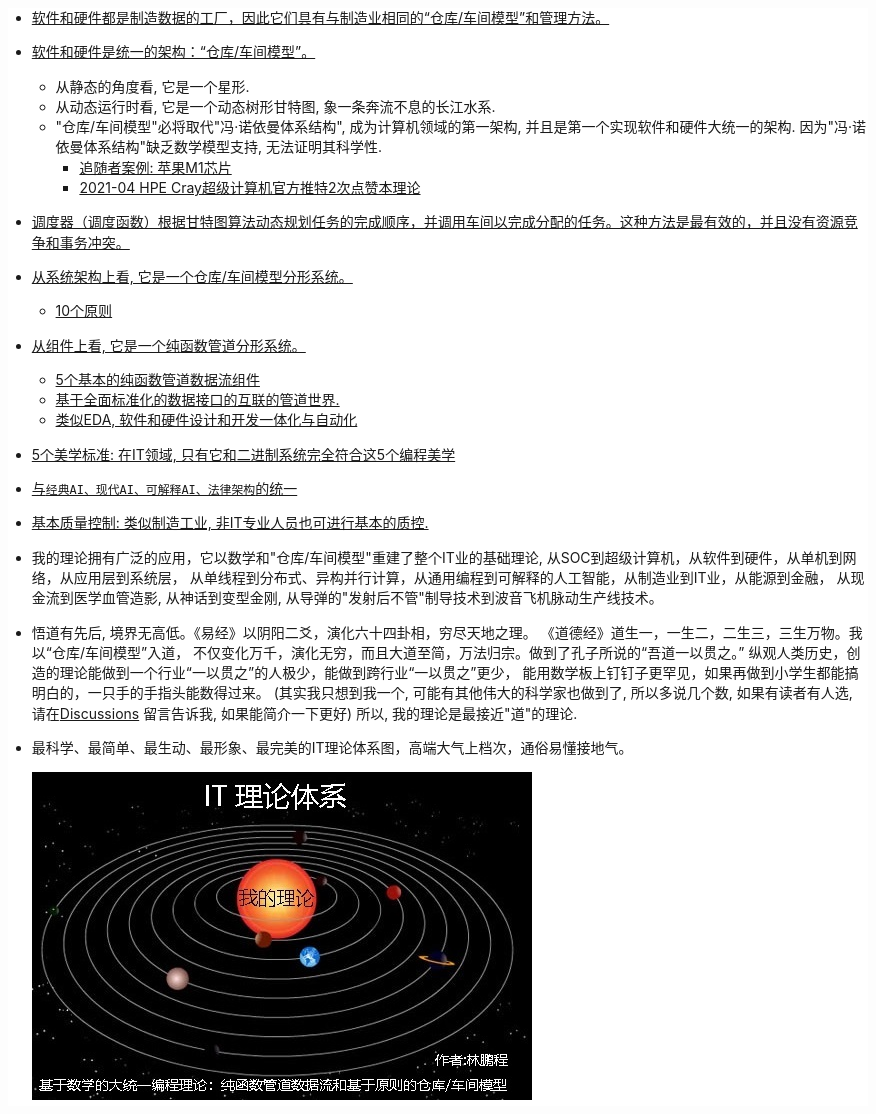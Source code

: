 - [软件和硬件都是制造数据的工厂，因此它们具有与制造业相同的“仓库/车间模型”和管理方法。](#仓库车间模型)

- [软件和硬件是统一的架构：“仓库/车间模型”。](#和计算机硬件体系的统一)
  - 从静态的角度看, 它是一个星形. 
  - 从动态运行时看, 它是一个动态树形甘特图, 象一条奔流不息的长江水系.
  - "仓库/车间模型"必将取代"冯·诺依曼体系结构", 成为计算机领域的第一架构, 并且是第一个实现软件和硬件大统一的架构.
    因为"冯·诺依曼体系结构"缺乏数学模型支持, 无法证明其科学性.
    - [追随者案例: 苹果M1芯片](#追随者案例苹果M1芯片)
    - [2021-04 HPE Cray超级计算机官方推特2次点赞本理论](#2021-04-HPE-Cray超级计算机官方推特2次点赞本理论)

- [调度器（调度函数）根据甘特图算法动态规划任务的完成顺序，并调用车间以完成分配的任务。这种方法是最有效的，并且没有资源竞争和事务冲突。](#单一领导和统一调度)

- [从系统架构上看, 它是一个仓库/车间模型分形系统。](#模型的概述)
  - [10个原则](#模型的10个原则)

- [从组件上看, 它是一个纯函数管道分形系统。](#单一形式)
  - [5个基本的纯函数管道数据流组件](#五个基本的纯函数管道数据流组件)
  - [基于全面标准化的数据接口的互联的管道世界.](#标准化)
  - [类似EDA, 软件和硬件设计和开发一体化与自动化](#软件设计和开发自动化)

- [5个美学标准: 在IT领域, 只有它和二进制系统完全符合这5个编程美学](#编程美学)

- [与`经典AI、现代AI、可解释AI、法律架构`的统一](#与经典AI和现代AI和可解释AI技术的统一)

- [基本质量控制: 类似制造工业, 非IT专业人员也可进行基本的质控.](#基本质量控制)

- 我的理论拥有广泛的应用，它以数学和"仓库/车间模型"重建了整个IT业的基础理论, 
  从SOC到超级计算机，从软件到硬件，从单机到网络，从应用层到系统层，
  从单线程到分布式、异构并行计算，从通用编程到可解释的人工智能，从制造业到IT业，从能源到金融，
  从现金流到医学血管造影, 从神话到变型金刚, 从导弹的"发射后不管"制导技术到波音飞机脉动生产线技术。
  
- 悟道有先后, 境界无高低。《易经》以阴阳二爻，演化六十四卦相，穷尽天地之理。
  《道德经》道生一，一生二，二生三，三生万物。我以“仓库/车间模型”入道，
  不仅变化万千，演化无穷，而且大道至简，万法归宗。做到了孔子所说的“吾道一以贯之。”
  纵观人类历史，创造的理论能做到一个行业“一以贯之”的人极少，能做到跨行业“一以贯之”更少，
  能用数学板上钉钉子更罕见，如果再做到小学生都能搞明白的，一只手的手指头能数得过来。
  (其实我只想到我一个, 可能有其他伟大的科学家也做到了, 所以多说几个数, 如果有读者有人选,
  请在[Discussions](https://github.com/linpengcheng/PurefunctionPipelineDataflow/discussions)
  留言告诉我, 如果能简介一下更好)
  所以, 我的理论是最接近"道"的理论.
  
- 最科学、最简单、最生动、最形象、最完美的IT理论体系图，高端大气上档次，通俗易懂接地气。
  
  ![IT Theory System](./doc/image/My-IT-TheoryCN.jpg)
